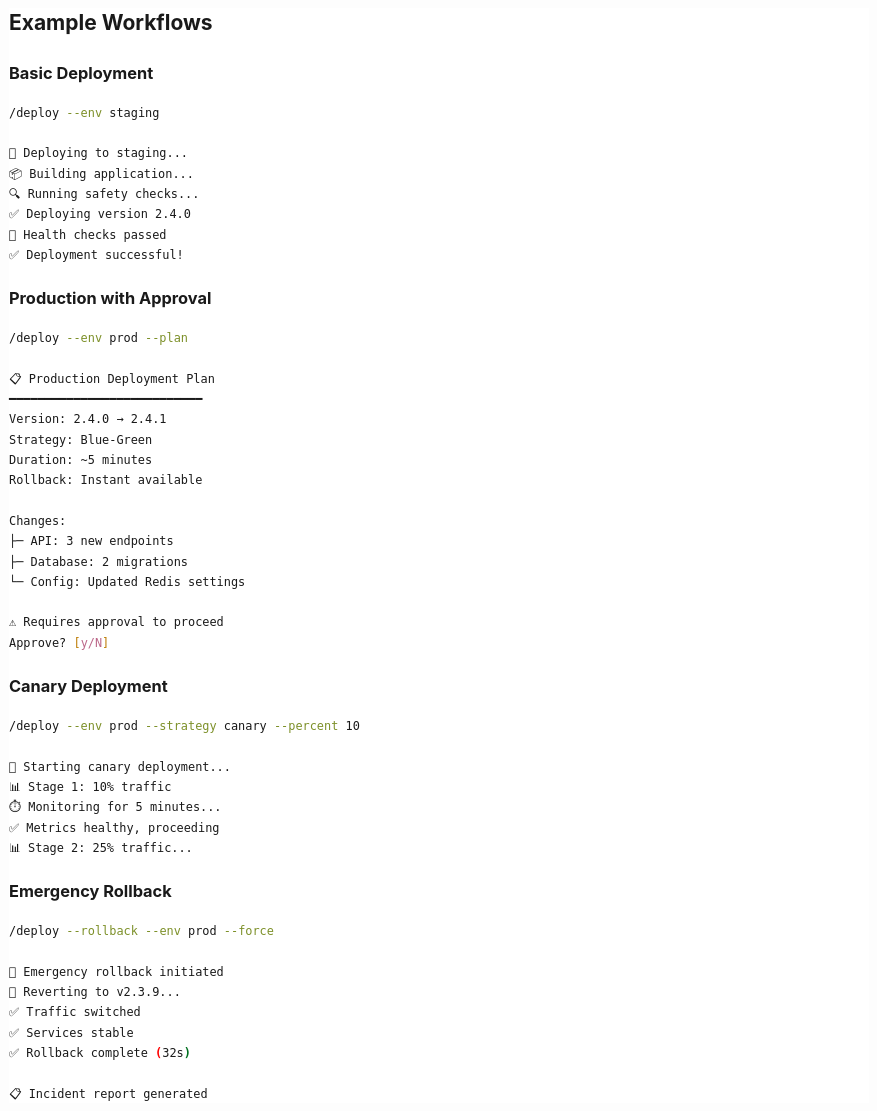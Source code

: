 ## Example Workflows

### Basic Deployment
```bash
/deploy --env staging

🚀 Deploying to staging...
📦 Building application...
🔍 Running safety checks...
✅ Deploying version 2.4.0
🏥 Health checks passed
✅ Deployment successful!
```

### Production with Approval
```bash
/deploy --env prod --plan

📋 Production Deployment Plan
━━━━━━━━━━━━━━━━━━━━━━━━━━━
Version: 2.4.0 → 2.4.1
Strategy: Blue-Green
Duration: ~5 minutes
Rollback: Instant available

Changes:
├─ API: 3 new endpoints
├─ Database: 2 migrations
└─ Config: Updated Redis settings

⚠️ Requires approval to proceed
Approve? [y/N]
```

### Canary Deployment
```bash
/deploy --env prod --strategy canary --percent 10

🐤 Starting canary deployment...
📊 Stage 1: 10% traffic
⏱️ Monitoring for 5 minutes...
✅ Metrics healthy, proceeding
📊 Stage 2: 25% traffic...
```

### Emergency Rollback
```bash
/deploy --rollback --env prod --force

🚨 Emergency rollback initiated
🔄 Reverting to v2.3.9...
✅ Traffic switched
✅ Services stable
✅ Rollback complete (32s)

📋 Incident report generated
```
